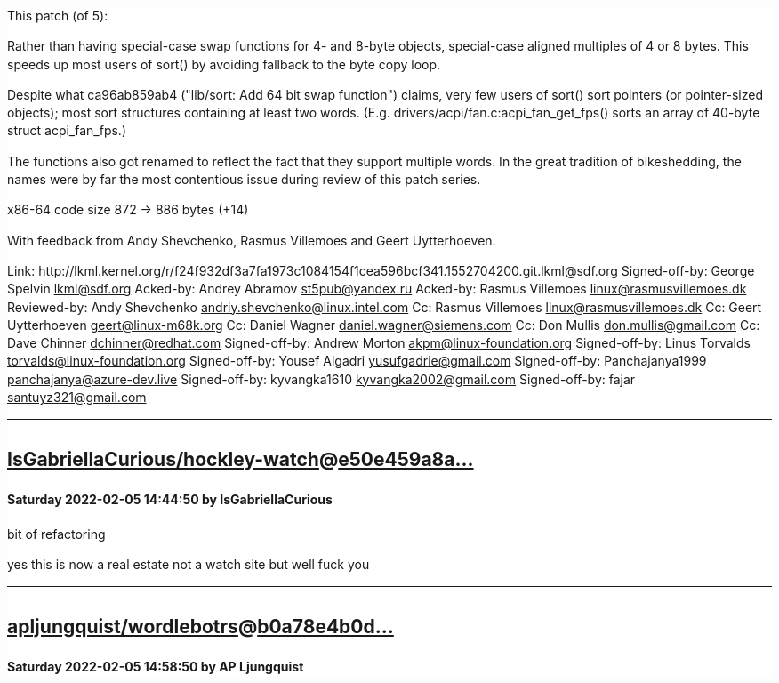 This patch (of 5):

Rather than having special-case swap functions for 4- and 8-byte
objects, special-case aligned multiples of 4 or 8 bytes.  This speeds up
most users of sort() by avoiding fallback to the byte copy loop.

Despite what ca96ab859ab4 ("lib/sort: Add 64 bit swap function") claims,
very few users of sort() sort pointers (or pointer-sized objects); most
sort structures containing at least two words.  (E.g.
drivers/acpi/fan.c:acpi_fan_get_fps() sorts an array of 40-byte struct
acpi_fan_fps.)

The functions also got renamed to reflect the fact that they support
multiple words.  In the great tradition of bikeshedding, the names were
by far the most contentious issue during review of this patch series.

x86-64 code size 872 -> 886 bytes (+14)

With feedback from Andy Shevchenko, Rasmus Villemoes and Geert
Uytterhoeven.

Link: http://lkml.kernel.org/r/f24f932df3a7fa1973c1084154f1cea596bcf341.1552704200.git.lkml@sdf.org
Signed-off-by: George Spelvin <lkml@sdf.org>
Acked-by: Andrey Abramov <st5pub@yandex.ru>
Acked-by: Rasmus Villemoes <linux@rasmusvillemoes.dk>
Reviewed-by: Andy Shevchenko <andriy.shevchenko@linux.intel.com>
Cc: Rasmus Villemoes <linux@rasmusvillemoes.dk>
Cc: Geert Uytterhoeven <geert@linux-m68k.org>
Cc: Daniel Wagner <daniel.wagner@siemens.com>
Cc: Don Mullis <don.mullis@gmail.com>
Cc: Dave Chinner <dchinner@redhat.com>
Signed-off-by: Andrew Morton <akpm@linux-foundation.org>
Signed-off-by: Linus Torvalds <torvalds@linux-foundation.org>
Signed-off-by: Yousef Algadri <yusufgadrie@gmail.com>
Signed-off-by: Panchajanya1999 <panchajanya@azure-dev.live>
Signed-off-by: kyvangka1610 <kyvangka2002@gmail.com>
Signed-off-by: fajar <santuyz321@gmail.com>

---
## [IsGabriellaCurious/hockley-watch](https://github.com/IsGabriellaCurious/hockley-watch)@[e50e459a8a...](https://github.com/IsGabriellaCurious/hockley-watch/commit/e50e459a8a39456ed8af2abe086eb9021e18272e)
#### Saturday 2022-02-05 14:44:50 by IsGabriellaCurious

bit of refactoring

yes this is now a real estate not a watch site but well fuck you

---
## [apljungquist/wordlebotrs](https://github.com/apljungquist/wordlebotrs)@[b0a78e4b0d...](https://github.com/apljungquist/wordlebotrs/commit/b0a78e4b0d39cf482a80fac7b42bbb12dfba6e57)
#### Saturday 2022-02-05 14:58:50 by AP Ljungquist
